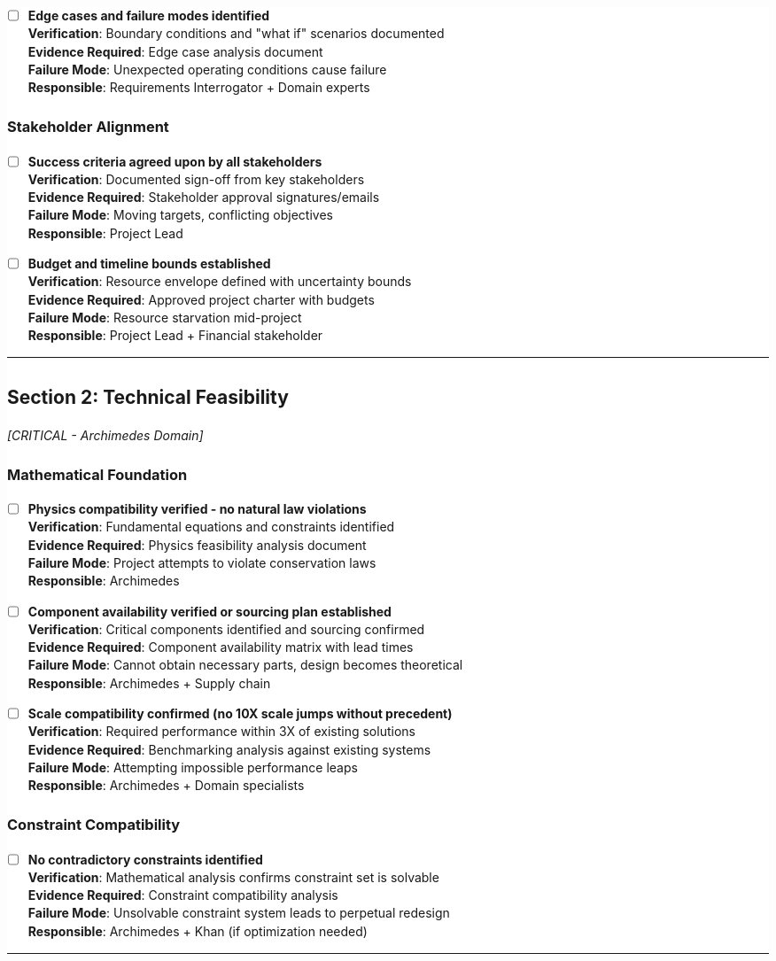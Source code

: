- [ ] **Edge cases and failure modes identified**  
  **Verification**: Boundary conditions and "what if" scenarios documented  
  **Evidence Required**: Edge case analysis document  
  **Failure Mode**: Unexpected operating conditions cause failure  
  **Responsible**: Requirements Interrogator + Domain experts

### Stakeholder Alignment  
- [ ] **Success criteria agreed upon by all stakeholders**  
  **Verification**: Documented sign-off from key stakeholders  
  **Evidence Required**: Stakeholder approval signatures/emails  
  **Failure Mode**: Moving targets, conflicting objectives  
  **Responsible**: Project Lead

- [ ] **Budget and timeline bounds established**  
  **Verification**: Resource envelope defined with uncertainty bounds  
  **Evidence Required**: Approved project charter with budgets  
  **Failure Mode**: Resource starvation mid-project  
  **Responsible**: Project Lead + Financial stakeholder

---

## Section 2: Technical Feasibility  
*[CRITICAL - Archimedes Domain]*

### Mathematical Foundation
- [ ] **Physics compatibility verified - no natural law violations**  
  **Verification**: Fundamental equations and constraints identified  
  **Evidence Required**: Physics feasibility analysis document  
  **Failure Mode**: Project attempts to violate conservation laws  
  **Responsible**: Archimedes

- [ ] **Component availability verified or sourcing plan established**  
  **Verification**: Critical components identified and sourcing confirmed  
  **Evidence Required**: Component availability matrix with lead times  
  **Failure Mode**: Cannot obtain necessary parts, design becomes theoretical  
  **Responsible**: Archimedes + Supply chain

- [ ] **Scale compatibility confirmed (no 10X scale jumps without precedent)**  
  **Verification**: Required performance within 3X of existing solutions  
  **Evidence Required**: Benchmarking analysis against existing systems  
  **Failure Mode**: Attempting impossible performance leaps  
  **Responsible**: Archimedes + Domain specialists

### Constraint Compatibility
- [ ] **No contradictory constraints identified**  
  **Verification**: Mathematical analysis confirms constraint set is solvable  
  **Evidence Required**: Constraint compatibility analysis  
  **Failure Mode**: Unsolvable constraint system leads to perpetual redesign  
  **Responsible**: Archimedes + Khan (if optimization needed)

---
